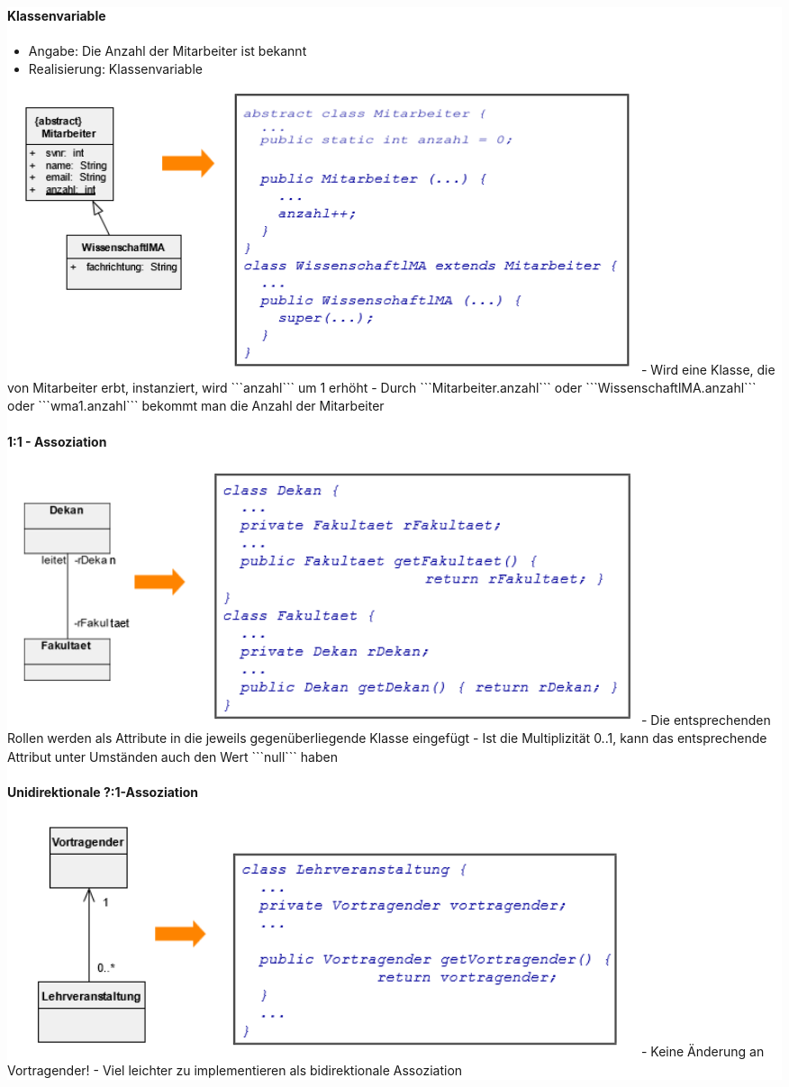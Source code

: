 #### Klassenvariable
- Angabe: Die Anzahl der Mitarbeiter ist bekannt
- Realisierung: Klassenvariable

<img src="images/VL14/Übersetzung/Übersetzung5.PNG" width="700">
- Wird eine Klasse, die von Mitarbeiter erbt, instanziert, wird ```anzahl``` um 1 erhöht
- Durch ```Mitarbeiter.anzahl``` oder ```WissenschaftlMA.anzahl``` oder ```wma1.anzahl``` bekommt man die Anzahl der Mitarbeiter

#### 1:1 - Assoziation
<img src="images/VL14/Übersetzung/Übersetzung6.PNG" width="700">
- Die entsprechenden Rollen werden als Attribute in die jeweils gegenüberliegende Klasse eingefügt
- Ist die Multiplizität 0..1, kann das entsprechende Attribut unter Umständen auch den Wert ```null``` haben

#### Unidirektionale ?:1-Assoziation
<img src="images/VL14/Übersetzung/Übersetzung7.PNG" width="700">
- Keine Änderung an Vortragender!
- Viel leichter zu implementieren als bidirektionale Assoziation
